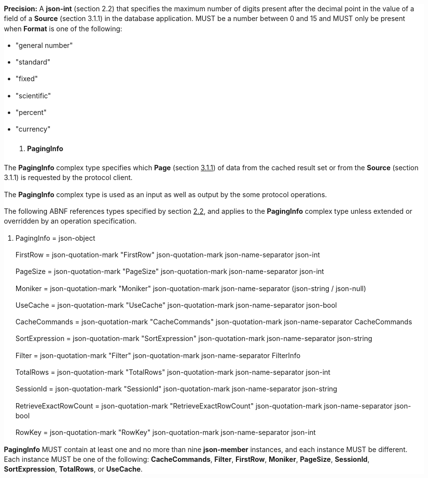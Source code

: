 **Precision:** A **json-int** (section 2.2) that specifies the maximum number of digits present after the decimal point in the value of a field of a **Source** (section 3.1.1) in the database application. MUST be a number between 0 and 15 and MUST only be present when **Format** is one of the following:

-   "general number"

-   "standard"

-   "fixed"

-   "scientific"

-   "percent"

-   "currency"

    1.  #### <span id="section_e8004e1c5c2e4159a46b84caaf473c5f" class="anchor"><span id="_Toc445116548" class="anchor"></span></span>PagingInfo

The **PagingInfo** complex type specifies which **Page** (section [3.1.1](#Section_87227a78be1246b3b49414d9e1e7c416)) of data from the cached result set or from the **Source** (section 3.1.1) is requested by the protocol client.

The **PagingInfo** complex type is used as an input as well as output by the some protocol operations.

The following ABNF references types specified by section [2.2](#Section_1e211795f3c0470bbe90757a76a3f05c), and applies to the **PagingInfo** complex type unless extended or overridden by an operation specification.

1.  PagingInfo = json-object

    FirstRow = json-quotation-mark "FirstRow" json-quotation-mark json-name-separator json-int

    PageSize = json-quotation-mark "PageSize" json-quotation-mark json-name-separator json-int

    Moniker = json-quotation-mark "Moniker" json-quotation-mark json-name-separator (json-string / json-null)

    UseCache = json-quotation-mark "UseCache" json-quotation-mark json-name-separator json-bool

    CacheCommands = json-quotation-mark "CacheCommands" json-quotation-mark json-name-separator CacheCommands

    SortExpression = json-quotation-mark "SortExpression" json-quotation-mark json-name-separator json-string

    Filter = json-quotation-mark "Filter" json-quotation-mark json-name-separator FilterInfo

    TotalRows = json-quotation-mark "TotalRows" json-quotation-mark json-name-separator json-int

    SessionId = json-quotation-mark "SessionId" json-quotation-mark json-name-separator json-string

    RetrieveExactRowCount = json-quotation-mark "RetrieveExactRowCount" json-quotation-mark json-name-separator json-bool

    RowKey = json-quotation-mark "RowKey" json-quotation-mark json-name-separator json-int

**PagingInfo** MUST contain at least one and no more than nine **json-member** instances, and each instance MUST be different. Each instance MUST be one of the following: **CacheCommands**, **Filter**, **FirstRow**, **Moniker**, **PageSize**, **SessionId**, **SortExpression**, **TotalRows**, or **UseCache**.
